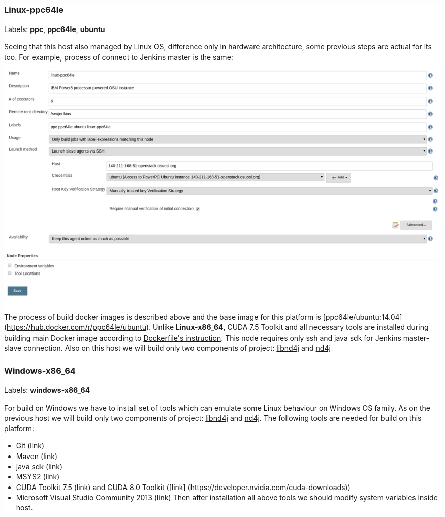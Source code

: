 ### **Linux-ppc64le**
Labels: **ppc**, **ppc64le**, **ubuntu**

Seeing that this host also managed by Linux OS, difference only in hardware architecture, some previous steps are actual for its too. For
example, process of connect to Jenkins master is the same:

<p align="center">
  <img src="/imgs/linux-ppc-slave.png"/>
</p>

The process of build docker images is described above and the base image for this platform is [ppc64le/ubuntu:14.04]
(https://hub.docker.com/r/ppc64le/ubuntu). Unlike  **Linux-x86_64**, CUDA 7.5 Toolkit and all necessary tools are installed during building 
main Docker image according to [Dockerfile's instruction](/docker/ubuntu14-ppc64le/Dockerfile). This node requires only ssh and java sdk for 
Jenkins master-slave connection. Also on this host we will build only two components of project: 
[libnd4j](https://github.com/deeplearning4j/libnd4j) and [nd4j](https://github.com/deeplearning4j/nd4j)

### **Windows-x86_64**
Labels: **windows-x86_64**

For build on Windows we have to install set of tools which can emulate some Linux behaviour on Windows OS family. As on the previous host we 
will build only two components of project: 
[libnd4j](https://github.com/deeplearning4j/libnd4j) and [nd4j](https://github.com/deeplearning4j/nd4j). The following tools are needed for 
build on this platform:
- Git ([link](https://git-scm.com))
- Maven ([link](https://maven.apache.org))
- java sdk ([link](http://www.oracle.com/technetwork/java/javase/downloads/jdk8-downloads-2133151.html))
- MSYS2 ([link](http://www.msys2.org))
- CUDA Toolkit 7.5 ([link](https://developer.nvidia.com/cuda-75-downloads-archive)) and CUDA 8.0 Toolkit ([link]
 (https://developer.nvidia.com/cuda-downloads))
- Microsoft Visual Studio Community 2013 ([link](https://www.visualstudio.com/en-us/news/releasenotes/vs2013-community-vs))
Then after installation all above tools we should modify system variables inside host.